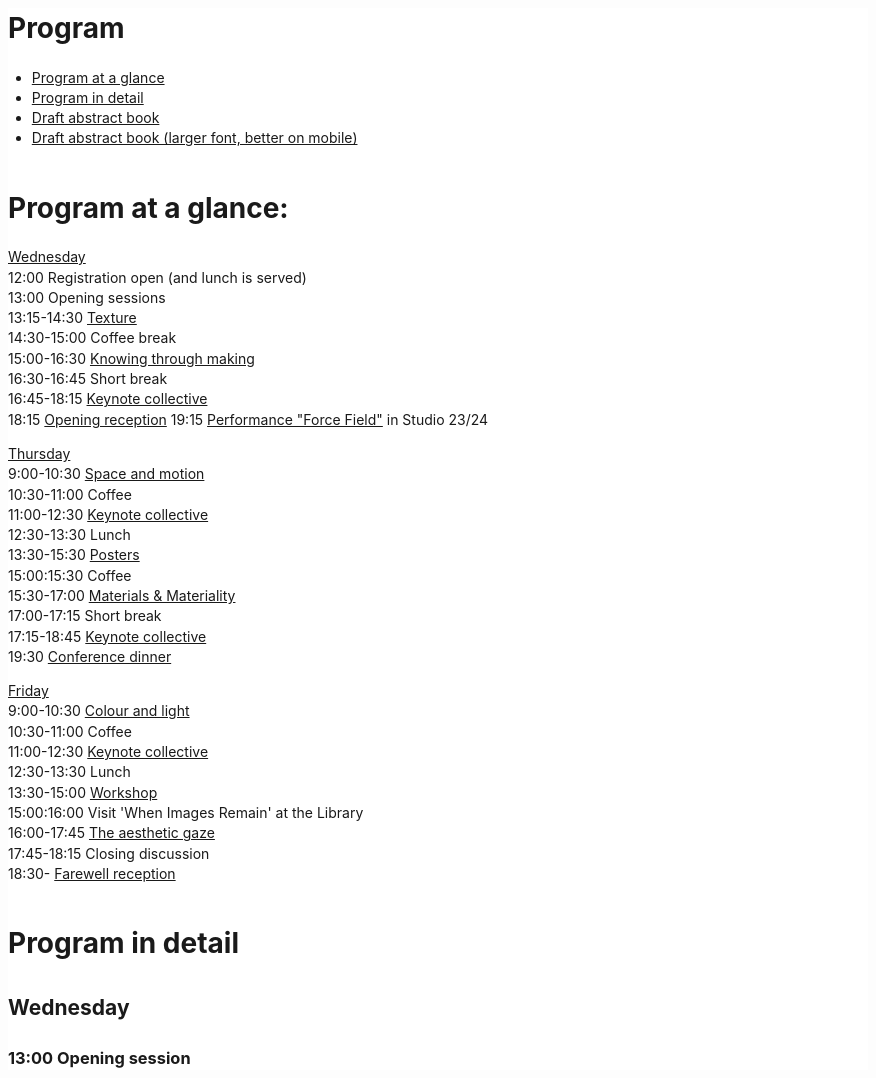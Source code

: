 # Program

- [Program at a glance](#program-at-a-glance)
- [Program in detail](#program-in-detail)
- [Draft abstract book](files/V_D_abstracts.pdf)
- [Draft abstract book (larger font, better on mobile)](files/V_D_abstracts-mobile.pdf)




# Program at a glance:
[Wednesday](#wednesday)<br>
12:00 Registration open (and lunch is served)<br>
13:00 Opening sessions<br>
13:15-14:30 [Texture](#texture)<br>
14:30-15:00 Coffee break<br>
15:00-16:30 [Knowing through making](#knowing)<br>
16:30-16:45 Short break<br>
16:45-18:15 [Keynote collective](#keynote1)<br>
18:15 [Opening reception](#openingreception)
19:15 [Performance "Force Field"](#forcefield) in Studio 23/24

[Thursday](#thursday)<br>
9:00-10:30 [Space and motion](#space)<br>
10:30-11:00 Coffee<br>
11:00-12:30 [Keynote collective](#keynote2)<br>
12:30-13:30 Lunch<br>
13:30-15:30 [Posters](#posters)<br>
15:00:15:30 Coffee<br>
15:30-17:00 [Materials & Materiality](#materials)<br>
17:00-17:15 Short break<br>
17:15-18:45 [Keynote collective](#keynote3)<br>
19:30 [Conference dinner](#dinner)

[Friday](#friday)<br>
9:00-10:30 [Colour and light](#colour)<br>
10:30-11:00 Coffee<br>
11:00-12:30 [Keynote collective](#keynote4)<br>
12:30-13:30 Lunch<br>
13:30-15:00 [Workshop](https://visionanddepiction.github.io/#workshop)<br>
15:00:16:00 Visit 'When Images Remain' at the Library<br>
16:00-17:45 [The aesthetic gaze](#aesthetic)<br>
17:45-18:15 Closing discussion<br>
18:30- [Farewell reception](#closingreception)<br>


# Program in detail

## Wednesday
### 13:00 Opening session
